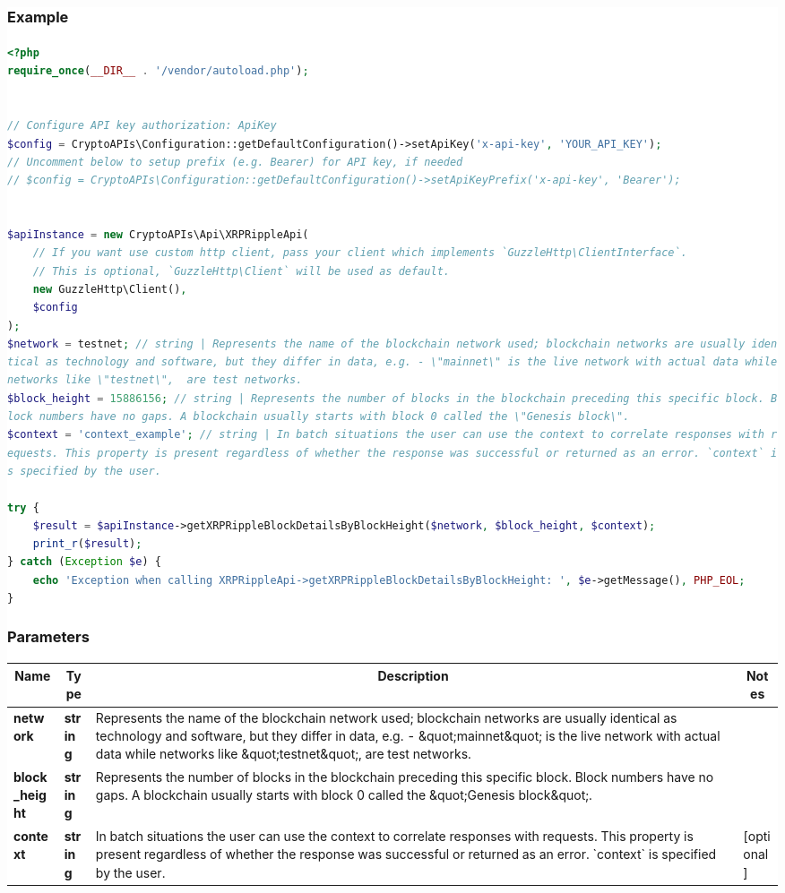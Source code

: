 ### Example

```php
<?php
require_once(__DIR__ . '/vendor/autoload.php');


// Configure API key authorization: ApiKey
$config = CryptoAPIs\Configuration::getDefaultConfiguration()->setApiKey('x-api-key', 'YOUR_API_KEY');
// Uncomment below to setup prefix (e.g. Bearer) for API key, if needed
// $config = CryptoAPIs\Configuration::getDefaultConfiguration()->setApiKeyPrefix('x-api-key', 'Bearer');


$apiInstance = new CryptoAPIs\Api\XRPRippleApi(
    // If you want use custom http client, pass your client which implements `GuzzleHttp\ClientInterface`.
    // This is optional, `GuzzleHttp\Client` will be used as default.
    new GuzzleHttp\Client(),
    $config
);
$network = testnet; // string | Represents the name of the blockchain network used; blockchain networks are usually identical as technology and software, but they differ in data, e.g. - \"mainnet\" is the live network with actual data while networks like \"testnet\",  are test networks.
$block_height = 15886156; // string | Represents the number of blocks in the blockchain preceding this specific block. Block numbers have no gaps. A blockchain usually starts with block 0 called the \"Genesis block\".
$context = 'context_example'; // string | In batch situations the user can use the context to correlate responses with requests. This property is present regardless of whether the response was successful or returned as an error. `context` is specified by the user.

try {
    $result = $apiInstance->getXRPRippleBlockDetailsByBlockHeight($network, $block_height, $context);
    print_r($result);
} catch (Exception $e) {
    echo 'Exception when calling XRPRippleApi->getXRPRippleBlockDetailsByBlockHeight: ', $e->getMessage(), PHP_EOL;
}
```

### Parameters

Name | Type | Description  | Notes
------------- | ------------- | ------------- | -------------
 **network** | **string**| Represents the name of the blockchain network used; blockchain networks are usually identical as technology and software, but they differ in data, e.g. - \&quot;mainnet\&quot; is the live network with actual data while networks like \&quot;testnet\&quot;,  are test networks. |
 **block_height** | **string**| Represents the number of blocks in the blockchain preceding this specific block. Block numbers have no gaps. A blockchain usually starts with block 0 called the \&quot;Genesis block\&quot;. |
 **context** | **string**| In batch situations the user can use the context to correlate responses with requests. This property is present regardless of whether the response was successful or returned as an error. &#x60;context&#x60; is specified by the user. | [optional]

